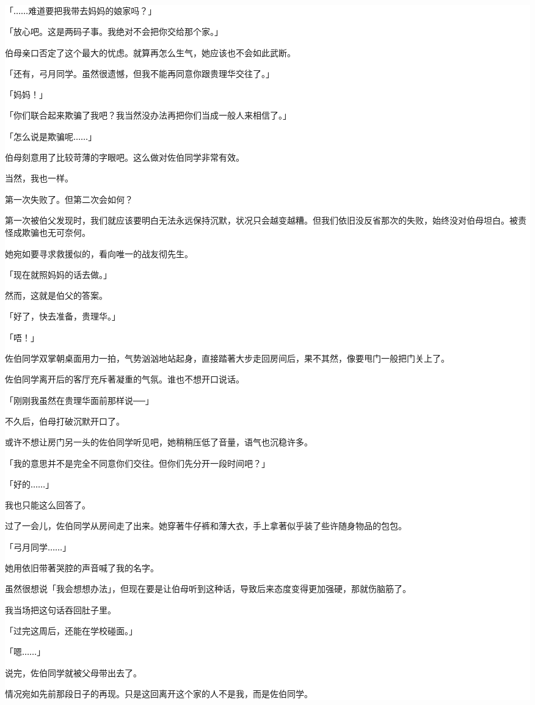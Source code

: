 「……难道要把我带去妈妈的娘家吗？」

「放心吧。这是两码子事。我绝对不会把你交给那个家。」

伯母亲口否定了这个最大的忧虑。就算再怎么生气，她应该也不会如此武断。

「还有，弓月同学。虽然很遗憾，但我不能再同意你跟贵理华交往了。」

「妈妈！」

「你们联合起来欺骗了我吧？我当然没办法再把你们当成一般人来相信了。」

「怎么说是欺骗呢……」

伯母刻意用了比较苛薄的字眼吧。这么做对佐伯同学非常有效。

当然，我也一样。

第一次失败了。但第二次会如何？

第一次被伯父发现时，我们就应该要明白无法永远保持沉默，状况只会越变越糟。但我们依旧没反省那次的失败，始终没对伯母坦白。被责怪成欺骗也无可奈何。

她宛如要寻求救援似的，看向唯一的战友彻先生。

「现在就照妈妈的话去做。」

然而，这就是伯父的答案。

「好了，快去准备，贵理华。」

「唔！」

佐伯同学双掌朝桌面用力一拍，气势汹汹地站起身，直接踏著大步走回房间后，果不其然，像要甩门一般把门关上了。

佐伯同学离开后的客厅充斥著凝重的气氛。谁也不想开口说话。

「刚刚我虽然在贵理华面前那样说──」

不久后，伯母打破沉默开口了。

或许不想让房门另一头的佐伯同学听见吧，她稍稍压低了音量，语气也沉稳许多。

「我的意思并不是完全不同意你们交往。但你们先分开一段时间吧？」

「好的……」

我也只能这么回答了。

过了一会儿，佐伯同学从房间走了出来。她穿著牛仔裤和薄大衣，手上拿著似乎装了些许随身物品的包包。

「弓月同学……」

她用依旧带著哭腔的声音喊了我的名字。

虽然很想说「我会想想办法」，但现在要是让伯母听到这种话，导致后来态度变得更加强硬，那就伤脑筋了。

我当场把这句话吞回肚子里。

「过完这周后，还能在学校碰面。」

「嗯……」

说完，佐伯同学就被父母带出去了。

情况宛如先前那段日子的再现。只是这回离开这个家的人不是我，而是佐伯同学。
